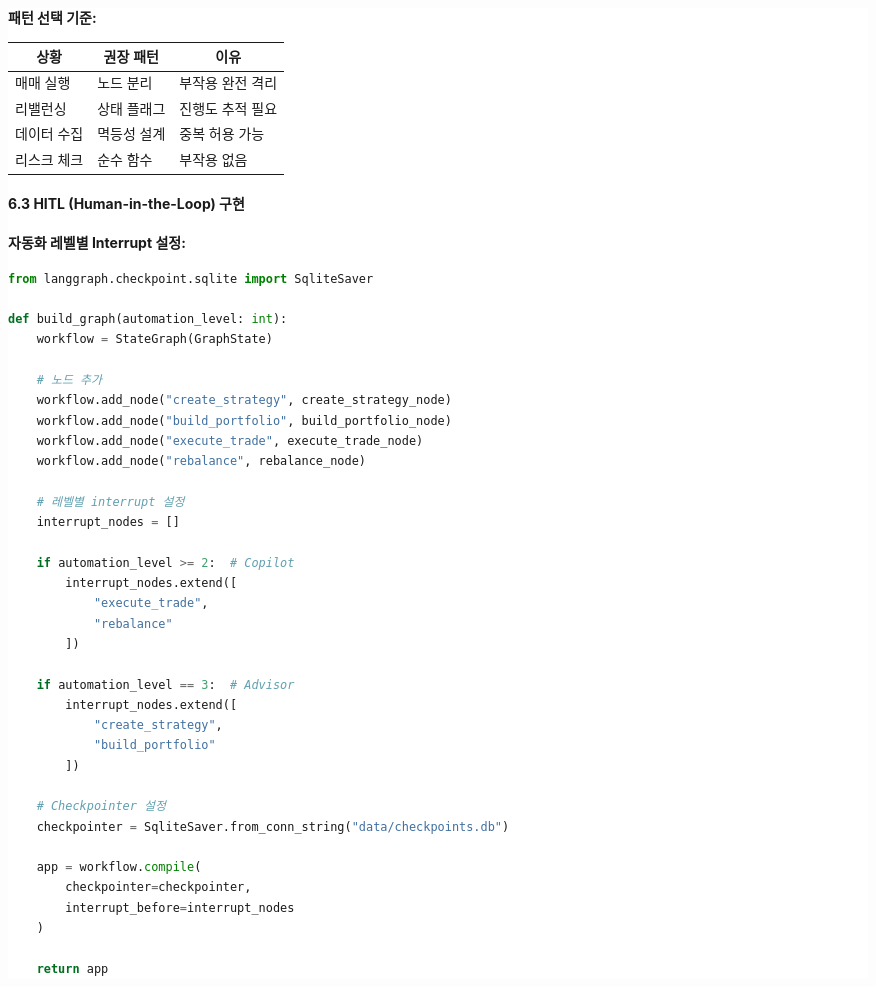 **패턴 선택 기준:**

| 상황 | 권장 패턴 | 이유 |
|------|----------|------|
| 매매 실행 | 노드 분리 | 부작용 완전 격리 |
| 리밸런싱 | 상태 플래그 | 진행도 추적 필요 |
| 데이터 수집 | 멱등성 설계 | 중복 허용 가능 |
| 리스크 체크 | 순수 함수 | 부작용 없음 |

#### 6.3 HITL (Human-in-the-Loop) 구현

**자동화 레벨별 Interrupt 설정:**

```python
from langgraph.checkpoint.sqlite import SqliteSaver

def build_graph(automation_level: int):
    workflow = StateGraph(GraphState)

    # 노드 추가
    workflow.add_node("create_strategy", create_strategy_node)
    workflow.add_node("build_portfolio", build_portfolio_node)
    workflow.add_node("execute_trade", execute_trade_node)
    workflow.add_node("rebalance", rebalance_node)

    # 레벨별 interrupt 설정
    interrupt_nodes = []

    if automation_level >= 2:  # Copilot
        interrupt_nodes.extend([
            "execute_trade",
            "rebalance"
        ])

    if automation_level == 3:  # Advisor
        interrupt_nodes.extend([
            "create_strategy",
            "build_portfolio"
        ])

    # Checkpointer 설정
    checkpointer = SqliteSaver.from_conn_string("data/checkpoints.db")

    app = workflow.compile(
        checkpointer=checkpointer,
        interrupt_before=interrupt_nodes
    )

    return app
```
